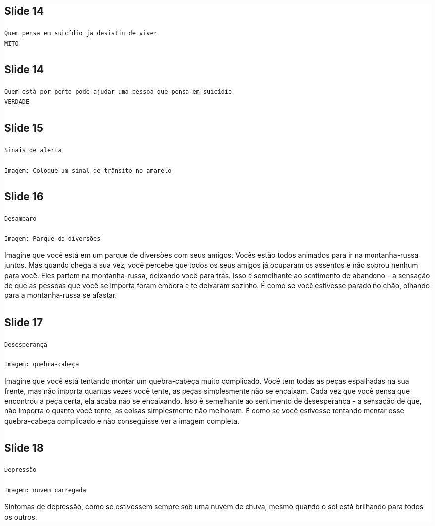 ## Slide 14
```
Quem pensa em suicídio ja desistiu de viver
MITO
```
## Slide 14
```
Quem está por perto pode ajudar uma pessoa que pensa em suicídio
VERDADE
```
## Slide 15
```
Sinais de alerta

Imagem: Coloque um sinal de trânsito no amarelo
```
## Slide 16
```
Desamparo

Imagem: Parque de diversões
```
Imagine que você está em um parque de diversões com seus amigos. Vocês estão todos animados para ir na montanha-russa juntos. Mas quando chega a sua vez, você percebe que todos os seus amigos já ocuparam os assentos e não sobrou nenhum para você. Eles partem na montanha-russa, deixando você para trás. Isso é semelhante ao sentimento de abandono - a sensação de que as pessoas que você se importa foram embora e te deixaram sozinho. É como se você estivesse parado no chão, olhando para a montanha-russa se afastar.

## Slide 17

```
Desesperança

Imagem: quebra-cabeça
```
Imagine que você está tentando montar um quebra-cabeça muito complicado. Você tem todas as peças espalhadas na sua frente, mas não importa quantas vezes você tente, as peças simplesmente não se encaixam. Cada vez que você pensa que encontrou a peça certa, ela acaba não se encaixando. Isso é semelhante ao sentimento de desesperança - a sensação de que, não importa o quanto você tente, as coisas simplesmente não melhoram. É como se você estivesse tentando montar esse quebra-cabeça complicado e não conseguisse ver a imagem completa.

## Slide 18
```
Depressão

Imagem: nuvem carregada
```
Sintomas de depressão, como se estivessem sempre sob uma nuvem de chuva, mesmo quando o sol está brilhando para todos os outros. 
